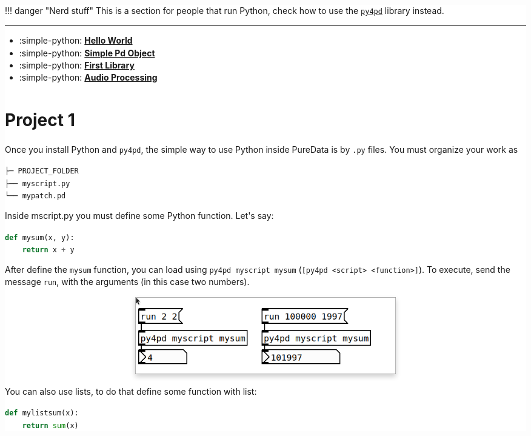 !!! danger "Nerd stuff"
    This is a section for people that run Python, check how to use the [`py4pd`](../pd-users/py4pd-module.md) library instead.
    
---

<div class="grid cards" markdown>

-   :simple-python: [__Hello World__](project1.md)
-   :simple-python: [__Simple Pd Object__](project2.md)
-   :simple-python: [__First Library__](project3.md)
-   :simple-python: [__Audio Processing__](project1.md)

</div>

# Project 1

Once you install Python and `py4pd`, the simple way to use Python inside PureData is by `.py` files. You must organize your work as

```
├─ PROJECT_FOLDER
├── myscript.py
└── mypatch.pd
```

Inside mscript.py you must define some Python function. Let's say:

``` py
def mysum(x, y):
    return x + y
```

After define the `mysum` function, you can load using `py4pd myscript mysum` (`[py4pd <script> <function>]`). To execute, send the message `run`, with the arguments (in this case two numbers).

<p align="center">
        <img src="../../assets/project1-1.png" width="50%" loading="lazy" style="border-radius: 0px; box-shadow: 0px 4px 8px rgba(1, 0, 1, 0.2);">
</p>

You can also use lists, to do that define some function with list:

``` py
def mylistsum(x):
    return sum(x)
```

